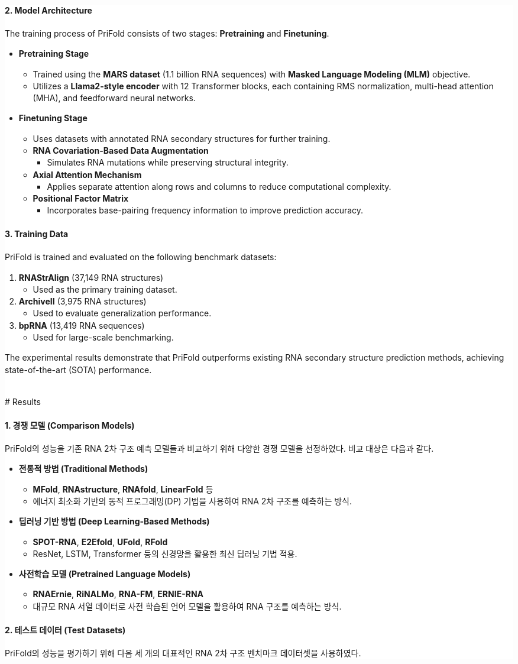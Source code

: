 #### **2. Model Architecture**  
The training process of PriFold consists of two stages: **Pretraining** and **Finetuning**.

- **Pretraining Stage**  
  - Trained using the **MARS dataset** (1.1 billion RNA sequences) with **Masked Language Modeling (MLM)** objective.  
  - Utilizes a **Llama2-style encoder** with 12 Transformer blocks, each containing RMS normalization, multi-head attention (MHA), and feedforward neural networks.  

- **Finetuning Stage**  
  - Uses datasets with annotated RNA secondary structures for further training.  
  - **RNA Covariation-Based Data Augmentation**  
    - Simulates RNA mutations while preserving structural integrity.  
  - **Axial Attention Mechanism**  
    - Applies separate attention along rows and columns to reduce computational complexity.  
  - **Positional Factor Matrix**  
    - Incorporates base-pairing frequency information to improve prediction accuracy.  

#### **3. Training Data**  
PriFold is trained and evaluated on the following benchmark datasets:  

1) **RNAStrAlign** (37,149 RNA structures)  
   - Used as the primary training dataset.  
2) **ArchiveII** (3,975 RNA structures)  
   - Used to evaluate generalization performance.  
3) **bpRNA** (13,419 RNA sequences)  
   - Used for large-scale benchmarking.  

The experimental results demonstrate that PriFold outperforms existing RNA secondary structure prediction methods, achieving state-of-the-art (SOTA) performance.

   
 
<br/>
# Results  




#### **1. 경쟁 모델 (Comparison Models)**
PriFold의 성능을 기존 RNA 2차 구조 예측 모델들과 비교하기 위해 다양한 경쟁 모델을 선정하였다. 비교 대상은 다음과 같다.  

- **전통적 방법 (Traditional Methods)**  
  - **MFold**, **RNAstructure**, **RNAfold**, **LinearFold** 등  
  - 에너지 최소화 기반의 동적 프로그래밍(DP) 기법을 사용하여 RNA 2차 구조를 예측하는 방식.  

- **딥러닝 기반 방법 (Deep Learning-Based Methods)**  
  - **SPOT-RNA**, **E2Efold**, **UFold**, **RFold**  
  - ResNet, LSTM, Transformer 등의 신경망을 활용한 최신 딥러닝 기법 적용.  

- **사전학습 모델 (Pretrained Language Models)**  
  - **RNAErnie**, **RiNALMo**, **RNA-FM**, **ERNIE-RNA**  
  - 대규모 RNA 서열 데이터로 사전 학습된 언어 모델을 활용하여 RNA 구조를 예측하는 방식.  

#### **2. 테스트 데이터 (Test Datasets)**
PriFold의 성능을 평가하기 위해 다음 세 개의 대표적인 RNA 2차 구조 벤치마크 데이터셋을 사용하였다.
